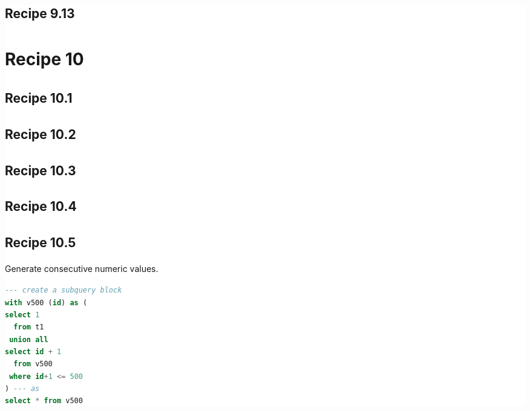 ## Recipe 9.13



# Recipe 10

## Recipe 10.1

## Recipe 10.2

## Recipe 10.3

## Recipe 10.4

## Recipe 10.5

Generate consecutive numeric values.

```sql
--- create a subquery block
with v500 (id) as (
select 1
  from t1
 union all
select id + 1
  from v500
 where id+1 <= 500 
) --- as
select * from v500
```

